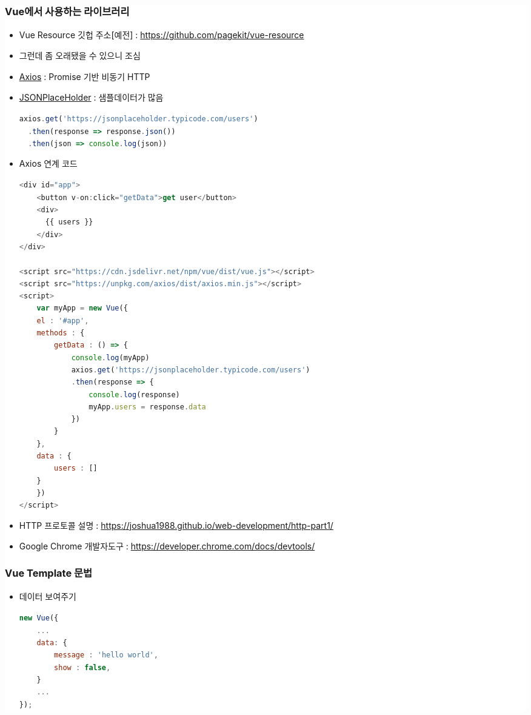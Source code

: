 ### Vue에서 사용하는 라이브러리

- Vue Resource 깃헙 주소[예전] :  https://github.com/pagekit/vue-resource
- 그런데 좀 오래됐을 수 있으니 조심
- [Axios](https://github.com/axios/axios) : Promise 기반 비동기 HTTP
  
- [JSONPlaceHolder](https://jsonplaceholder.typicode.com/) : 샘플데이터가 많음
  ```javascript
  axios.get('https://jsonplaceholder.typicode.com/users')
    .then(response => response.json())
    .then(json => console.log(json))
  ```
- Axios 연계 코드
    ```javascript
    <div id="app">
        <button v-on:click="getData">get user</button>
        <div>
          {{ users }}
        </div>
    </div>

    <script src="https://cdn.jsdelivr.net/npm/vue/dist/vue.js"></script>
    <script src="https://unpkg.com/axios/dist/axios.min.js"></script>
    <script>
        var myApp = new Vue({
        el : '#app',
        methods : {
            getData : () => {
                console.log(myApp)
                axios.get('https://jsonplaceholder.typicode.com/users')
                .then(response => { 
                    console.log(response)
                    myApp.users = response.data
                })
            }
        },
        data : {
            users : []
        }
        })
    </script>
    ```

- HTTP 프로토콜 설명 : https://joshua1988.github.io/web-development/http-part1/
- Google Chrome 개발자도구 : https://developer.chrome.com/docs/devtools/

### Vue Template 문법

- 데이터 보여주기
    ```javascript
    new Vue({
        ...
        data: {
            message : 'hello world',
            show : false,
        }
        ...
    });
